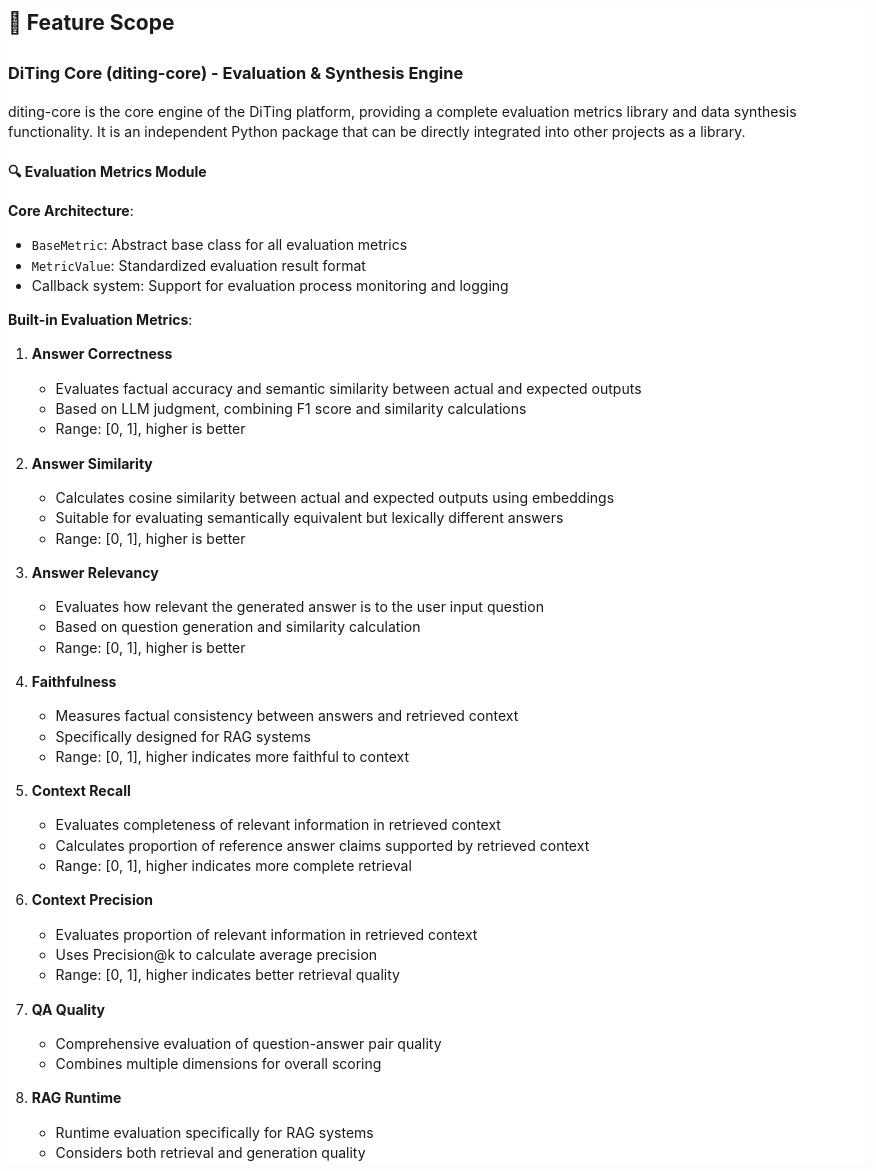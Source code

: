## 🎯 Feature Scope

### DiTing Core (diting-core) - Evaluation & Synthesis Engine

diting-core is the core engine of the DiTing platform, providing a complete evaluation metrics library and data synthesis functionality. It is an independent Python package that can be directly integrated into other projects as a library.

#### 🔍 Evaluation Metrics Module

**Core Architecture**:

- `BaseMetric`: Abstract base class for all evaluation metrics
- `MetricValue`: Standardized evaluation result format
- Callback system: Support for evaluation process monitoring and logging

**Built-in Evaluation Metrics**:

1. **Answer Correctness**
   - Evaluates factual accuracy and semantic similarity between actual and expected outputs
   - Based on LLM judgment, combining F1 score and similarity calculations
   - Range: [0, 1], higher is better

2. **Answer Similarity**
   - Calculates cosine similarity between actual and expected outputs using embeddings
   - Suitable for evaluating semantically equivalent but lexically different answers
   - Range: [0, 1], higher is better

3. **Answer Relevancy**
   - Evaluates how relevant the generated answer is to the user input question
   - Based on question generation and similarity calculation
   - Range: [0, 1], higher is better

4. **Faithfulness**
   - Measures factual consistency between answers and retrieved context
   - Specifically designed for RAG systems
   - Range: [0, 1], higher indicates more faithful to context

5. **Context Recall**
   - Evaluates completeness of relevant information in retrieved context
   - Calculates proportion of reference answer claims supported by retrieved context
   - Range: [0, 1], higher indicates more complete retrieval

6. **Context Precision**
   - Evaluates proportion of relevant information in retrieved context
   - Uses Precision@k to calculate average precision
   - Range: [0, 1], higher indicates better retrieval quality

7. **QA Quality**
   - Comprehensive evaluation of question-answer pair quality
   - Combines multiple dimensions for overall scoring

8. **RAG Runtime**
   - Runtime evaluation specifically for RAG systems
   - Considers both retrieval and generation quality
